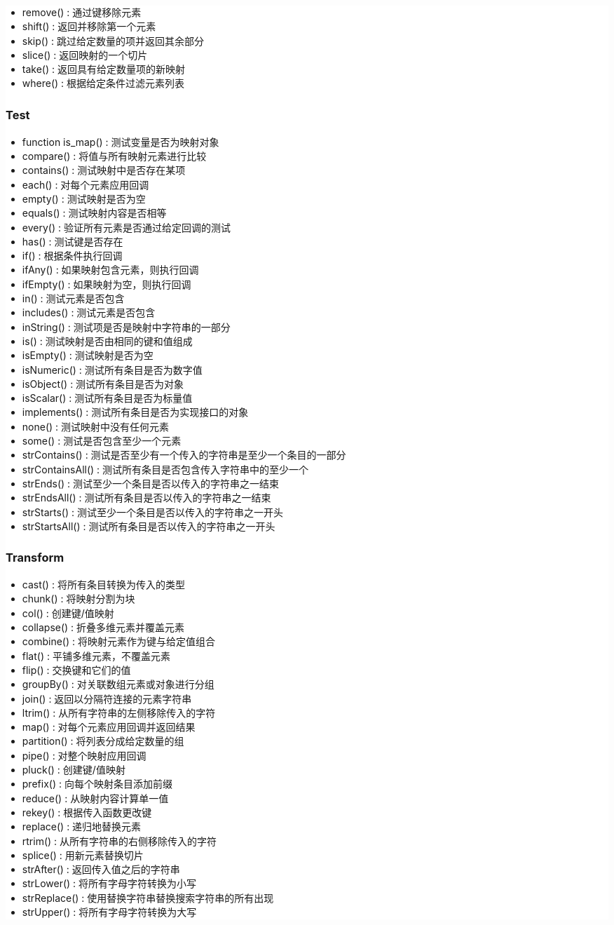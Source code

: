 - remove() : 通过键移除元素
- shift() : 返回并移除第一个元素
- skip() : 跳过给定数量的项并返回其余部分
- slice() : 返回映射的一个切片
- take() : 返回具有给定数量项的新映射
- where() : 根据给定条件过滤元素列表

### Test

- function is_map() : 测试变量是否为映射对象
- compare() : 将值与所有映射元素进行比较
- contains() : 测试映射中是否存在某项
- each() : 对每个元素应用回调
- empty() : 测试映射是否为空
- equals() : 测试映射内容是否相等
- every() : 验证所有元素是否通过给定回调的测试
- has() : 测试键是否存在
- if() : 根据条件执行回调
- ifAny() : 如果映射包含元素，则执行回调
- ifEmpty() : 如果映射为空，则执行回调
- in() : 测试元素是否包含
- includes() : 测试元素是否包含
- inString() : 测试项是否是映射中字符串的一部分
- is() : 测试映射是否由相同的键和值组成
- isEmpty() : 测试映射是否为空
- isNumeric() : 测试所有条目是否为数字值
- isObject() : 测试所有条目是否为对象
- isScalar() : 测试所有条目是否为标量值
- implements() : 测试所有条目是否为实现接口的对象
- none() : 测试映射中没有任何元素
- some() : 测试是否包含至少一个元素
- strContains() : 测试是否至少有一个传入的字符串是至少一个条目的一部分
- strContainsAll() : 测试所有条目是否包含传入字符串中的至少一个
- strEnds() : 测试至少一个条目是否以传入的字符串之一结束
- strEndsAll() : 测试所有条目是否以传入的字符串之一结束
- strStarts() : 测试至少一个条目是否以传入的字符串之一开头
- strStartsAll() : 测试所有条目是否以传入的字符串之一开头

### Transform

- cast() : 将所有条目转换为传入的类型
- chunk() : 将映射分割为块
- col() : 创建键/值映射
- collapse() : 折叠多维元素并覆盖元素
- combine() : 将映射元素作为键与给定值组合
- flat() : 平铺多维元素，不覆盖元素
- flip() : 交换键和它们的值
- groupBy() : 对关联数组元素或对象进行分组
- join() : 返回以分隔符连接的元素字符串
- ltrim() : 从所有字符串的左侧移除传入的字符
- map() : 对每个元素应用回调并返回结果
- partition() : 将列表分成给定数量的组
- pipe() : 对整个映射应用回调
- pluck() : 创建键/值映射
- prefix() : 向每个映射条目添加前缀
- reduce() : 从映射内容计算单一值
- rekey() : 根据传入函数更改键
- replace() : 递归地替换元素
- rtrim() : 从所有字符串的右侧移除传入的字符
- splice() : 用新元素替换切片
- strAfter() : 返回传入值之后的字符串
- strLower() : 将所有字母字符转换为小写
- strReplace() : 使用替换字符串替换搜索字符串的所有出现
- strUpper() : 将所有字母字符转换为大写